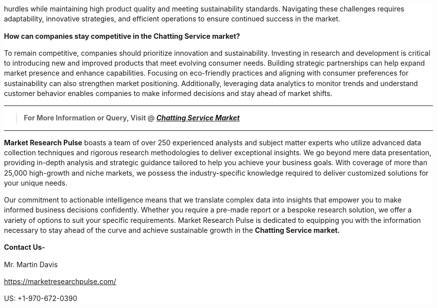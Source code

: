 hurdles while maintaining high product quality and meeting sustainability standards. Navigating these challenges requires adaptability, innovative strategies, and efficient operations to ensure continued success in the market.</p><p><strong>How can companies stay competitive in the Chatting Service market?</strong></p><p>To remain competitive, companies should prioritize innovation and sustainability. Investing in research and development is critical to introducing new and improved products that meet evolving consumer needs. Building strategic partnerships can help expand market presence and enhance capabilities. Focusing on eco-friendly practices and aligning with consumer preferences for sustainability can also strengthen market positioning. Additionally, leveraging data analytics to monitor trends and understand customer behavior enables companies to make informed decisions and stay ahead of market shifts.</p><hr /><blockquote><p><strong>For More Information or Query, Visit @&nbsp;<em><a href="https://marketresearchpulse.com/report/65507/chatting-service-market?utm_source=Linkedin&utm_medium=020">Chatting Service Market</a></em></strong></p></blockquote><hr /><p><strong>Market Research Pulse</strong> boasts a team of over 250 experienced analysts and subject matter experts who utilize advanced data collection techniques and rigorous research methodologies to deliver exceptional insights. We go beyond mere data presentation, providing in-depth analysis and strategic guidance tailored to help you achieve your business goals. With coverage of more than 25,000 high-growth and niche markets, we possess the industry-specific knowledge required to deliver customized solutions for your unique needs.</p><p>Our commitment to actionable intelligence means that we translate complex data into insights that empower you to make informed business decisions confidently. Whether you require a pre-made report or a bespoke research solution, we offer a variety of options to suit your specific requirements. Market Research Pulse is dedicated to equipping you with the information necessary to stay ahead of the curve and achieve sustainable growth in the <strong>Chatting Service market.</strong></p><p><strong>Contact Us-</strong></p><p>Mr. Martin Davis</p><p>https://marketresearchpulse.com/</p><p>US: +1-970-672-0390</p>
